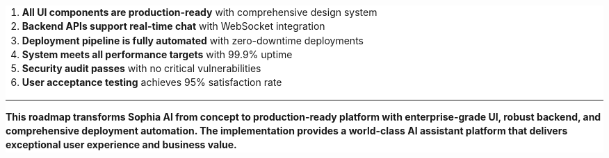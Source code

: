 1. **All UI components are production-ready** with comprehensive design system
2. **Backend APIs support real-time chat** with WebSocket integration
3. **Deployment pipeline is fully automated** with zero-downtime deployments
4. **System meets all performance targets** with 99.9% uptime
5. **Security audit passes** with no critical vulnerabilities
6. **User acceptance testing** achieves 95% satisfaction rate

---

**This roadmap transforms Sophia AI from concept to production-ready platform with enterprise-grade UI, robust backend, and comprehensive deployment automation. The implementation provides a world-class AI assistant platform that delivers exceptional user experience and business value.** 